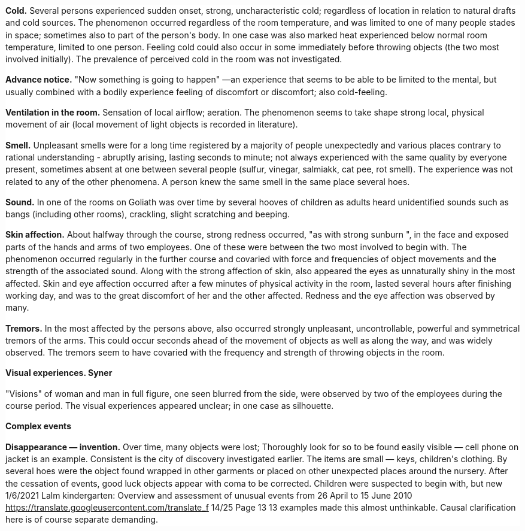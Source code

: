 **Cold.** Several persons experienced sudden onset, strong, uncharacteristic cold; regardless of location in relation to natural drafts and cold sources. The phenomenon occurred regardless of the room temperature, and was limited to one of many people stades in space; sometimes also to part of the person's body. In one case was also marked heat experienced below normal room temperature, limited to one person. Feeling cold could also occur in some immediately before throwing objects (the two most involved initially). The prevalence of perceived cold in the room was not investigated.

**Advance notice.** "Now something is going to happen" —an experience that seems to be able to be limited to the mental, but usually combined with a bodily experience feeling of discomfort or discomfort; also cold-feeling.

**Ventilation in the room.** Sensation of local airflow; aeration. The phenomenon seems to take shape strong local, physical movement of air (local movement of light objects is recorded in literature).

**Smell.** Unpleasant smells were for a long time registered by a majority of people unexpectedly and various places contrary to rational understanding - abruptly arising, lasting seconds to minute; not always experienced with the same quality by everyone present, sometimes absent at one between several people (sulfur, vinegar, salmiakk, cat pee, rot smell). The experience was not related to any of the other phenomena. A person knew the same smell in the same place several hoes.

**Sound.** In one of the rooms on Goliath was over time by several hooves of children as adults heard unidentified sounds such as bangs (including other rooms), crackling, slight scratching and beeping.

**Skin affection.** About halfway through the course, strong redness occurred, "as with strong sunburn ", in the face and exposed parts of the hands and arms of two employees. One of these were between the two most involved to begin with. The phenomenon occurred regularly in the further course and covaried with force and frequencies of object movements and the strength of the associated sound. Along with the strong affection of skin, also appeared the eyes as unnaturally shiny in the most affected. Skin and eye affection occurred after a few minutes of physical activity in the room, lasted several hours after finishing working day, and was to the great discomfort of her and the other affected. Redness and the eye affection was observed by many.

**Tremors.** In the most affected by the persons above, also occurred strongly unpleasant, uncontrollable, powerful and symmetrical tremors of the arms. This could occur seconds ahead of the movement of objects as well as along the way, and was widely observed. The tremors seem to have covaried with the frequency and strength of throwing objects in the room.

**Visual experiences. Syner**

"Visions" of woman and man in full figure, one seen blurred from the side, were observed by two of the employees during the course period. The visual experiences appeared unclear; in one case as silhouette.

**Complex events**

**Disappearance — invention.** Over time, many objects were lost; Thoroughly look for so to be found easily visible — cell phone on jacket is an example. Consistent is the city of discovery investigated earlier. The items are small — keys, children's clothing. By several hoes were the object found wrapped in other garments or placed on other unexpected places around the nursery. After the cessation of events, good luck objects appear with coma to be corrected. Children were suspected to begin with, but new 1/6/2021 Lalm kindergarten: Overview and assessment of unusual events from 26 April to 15 June 2010 https://translate.googleusercontent.com/translate_f 14/25 Page 13 13 examples made this almost unthinkable. Causal clarification here is of course separate demanding.
